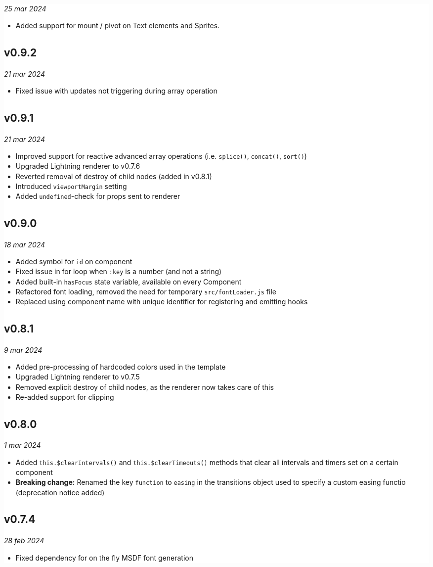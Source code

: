 _25 mar 2024_

- Added support for mount / pivot on Text elements and Sprites.

## v0.9.2

_21 mar 2024_

- Fixed issue with updates not triggering during array operation

## v0.9.1

_21 mar 2024_

- Improved support for reactive advanced array operations (i.e. `splice()`, `concat()`, `sort()`)
- Upgraded Lightning renderer to v0.7.6
- Reverted removal of destroy of child nodes (added in v0.8.1)
- Introduced `viewportMargin` setting
- Added `undefined`-check for props sent to renderer

## v0.9.0

_18 mar 2024_

- Added symbol for `id` on component
- Fixed issue in for loop when `:key` is a number (and not a string)
- Added built-in `hasFocus` state variable, available on every Component
- Refactored font loading, removed the need for temporary `src/fontLoader.js` file
- Replaced using component name with unique identifier for registering and emitting hooks

## v0.8.1

_9 mar 2024_

- Added pre-processing of hardcoded colors used in the template
- Upgraded Lightning renderer to v0.7.5
- Removed explicit destroy of child nodes, as the renderer now takes care of this
- Re-added support for clipping

## v0.8.0

_1 mar 2024_

- Added `this.$clearIntervals()` and `this.$clearTimeouts()` methods that clear all intervals and timers set on a certain component
- **Breaking change:** Renamed the key `function` to `easing` in the transitions object used to specify a custom easing functio (deprecation notice added)

## v0.7.4

_28 feb 2024_

- Fixed dependency for on the fly MSDF font generation
